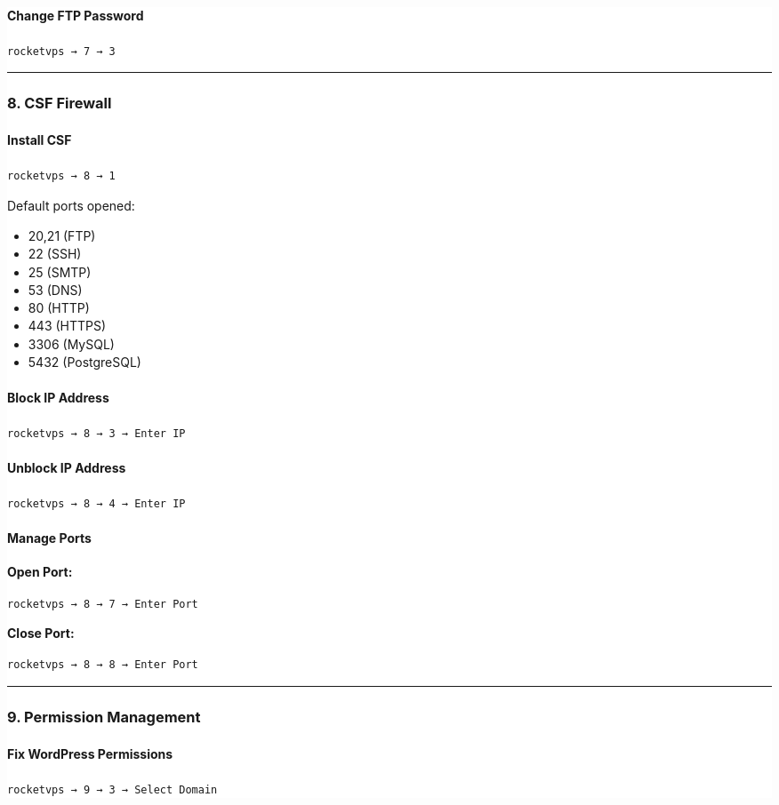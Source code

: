 #### Change FTP Password

```bash
rocketvps → 7 → 3
```

---

### 8. CSF Firewall

#### Install CSF

```bash
rocketvps → 8 → 1
```

Default ports opened:
- 20,21 (FTP)
- 22 (SSH)
- 25 (SMTP)
- 53 (DNS)
- 80 (HTTP)
- 443 (HTTPS)
- 3306 (MySQL)
- 5432 (PostgreSQL)

#### Block IP Address

```bash
rocketvps → 8 → 3 → Enter IP
```

#### Unblock IP Address

```bash
rocketvps → 8 → 4 → Enter IP
```

#### Manage Ports

**Open Port:**
```bash
rocketvps → 8 → 7 → Enter Port
```

**Close Port:**
```bash
rocketvps → 8 → 8 → Enter Port
```

---

### 9. Permission Management

#### Fix WordPress Permissions

```bash
rocketvps → 9 → 3 → Select Domain
```
